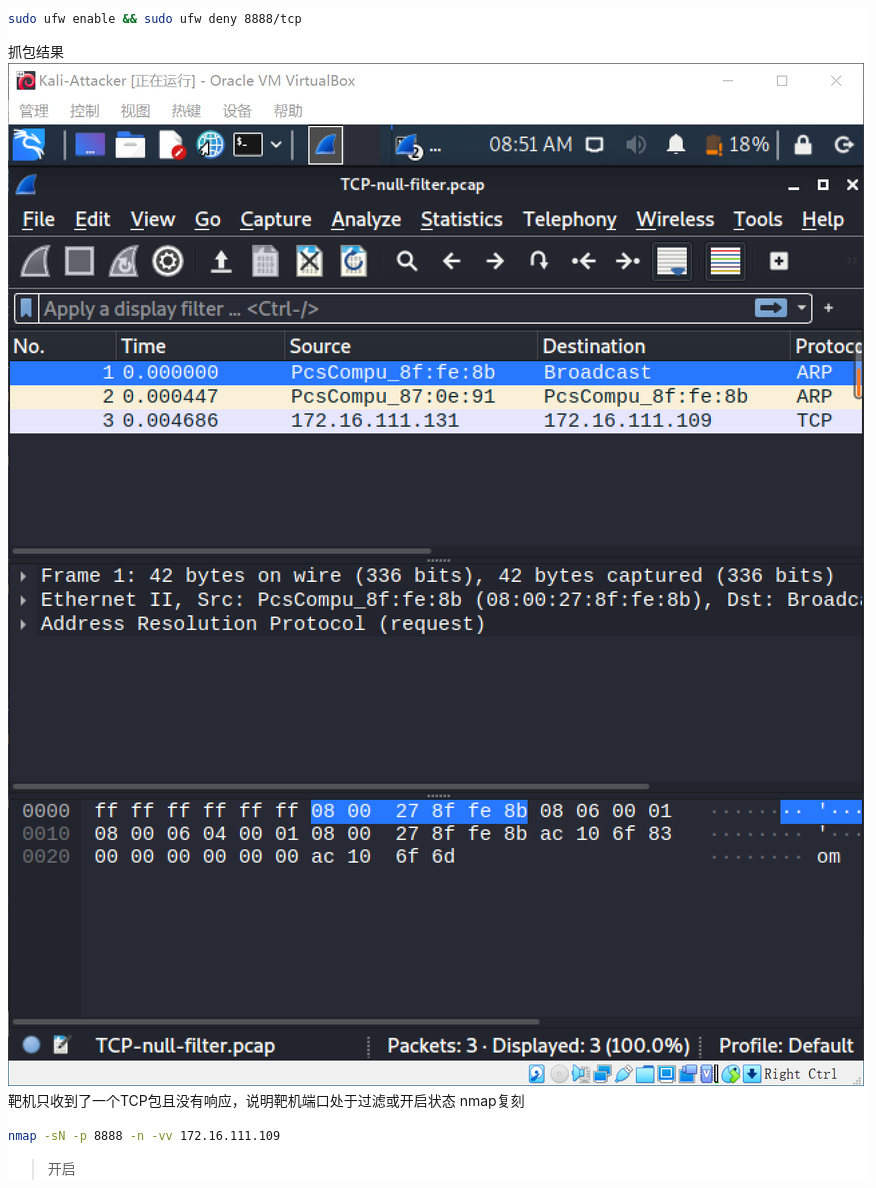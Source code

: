 ```bash
sudo ufw enable && sudo ufw deny 8888/tcp
```
抓包结果
![](img/tcpnfilter.png)
靶机只收到了一个TCP包且没有响应，说明靶机端口处于过滤或开启状态
nmap复刻
```bash
nmap -sN -p 8888 -n -vv 172.16.111.109
```
> 开启
